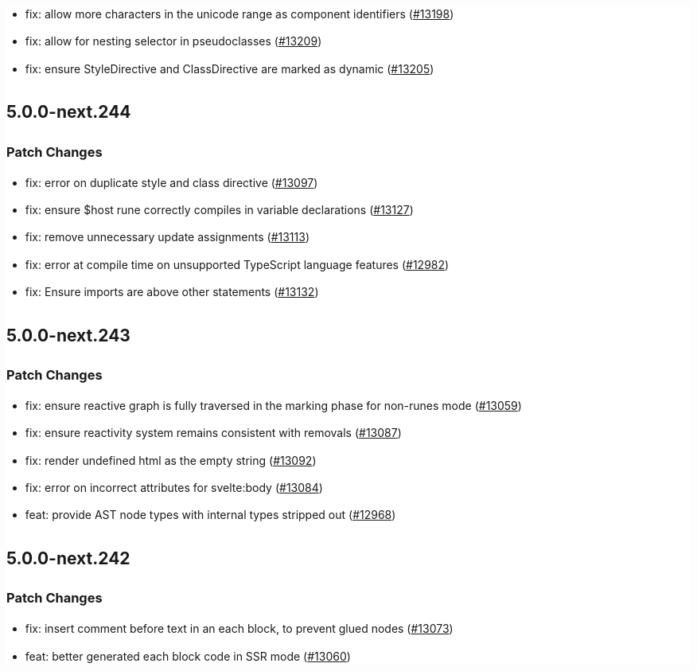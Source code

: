 - fix: allow more characters in the unicode range as component identifiers ([#13198](https://github.com/sveltejs/svelte/pull/13198))

- fix: allow for nesting selector in pseudoclasses ([#13209](https://github.com/sveltejs/svelte/pull/13209))

- fix: ensure StyleDirective and ClassDirective are marked as dynamic ([#13205](https://github.com/sveltejs/svelte/pull/13205))

## 5.0.0-next.244

### Patch Changes

- fix: error on duplicate style and class directive ([#13097](https://github.com/sveltejs/svelte/pull/13097))

- fix: ensure $host rune correctly compiles in variable declarations ([#13127](https://github.com/sveltejs/svelte/pull/13127))

- fix: remove unnecessary update assignments ([#13113](https://github.com/sveltejs/svelte/pull/13113))

- fix: error at compile time on unsupported TypeScript language features ([#12982](https://github.com/sveltejs/svelte/pull/12982))

- fix: Ensure imports are above other statements ([#13132](https://github.com/sveltejs/svelte/pull/13132))

## 5.0.0-next.243

### Patch Changes

- fix: ensure reactive graph is fully traversed in the marking phase for non-runes mode ([#13059](https://github.com/sveltejs/svelte/pull/13059))

- fix: ensure reactivity system remains consistent with removals ([#13087](https://github.com/sveltejs/svelte/pull/13087))

- fix: render undefined html as the empty string ([#13092](https://github.com/sveltejs/svelte/pull/13092))

- fix: error on incorrect attributes for svelte:body ([#13084](https://github.com/sveltejs/svelte/pull/13084))

- feat: provide AST node types with internal types stripped out ([#12968](https://github.com/sveltejs/svelte/pull/12968))

## 5.0.0-next.242

### Patch Changes

- fix: insert comment before text in an each block, to prevent glued nodes ([#13073](https://github.com/sveltejs/svelte/pull/13073))

- feat: better generated each block code in SSR mode ([#13060](https://github.com/sveltejs/svelte/pull/13060))
